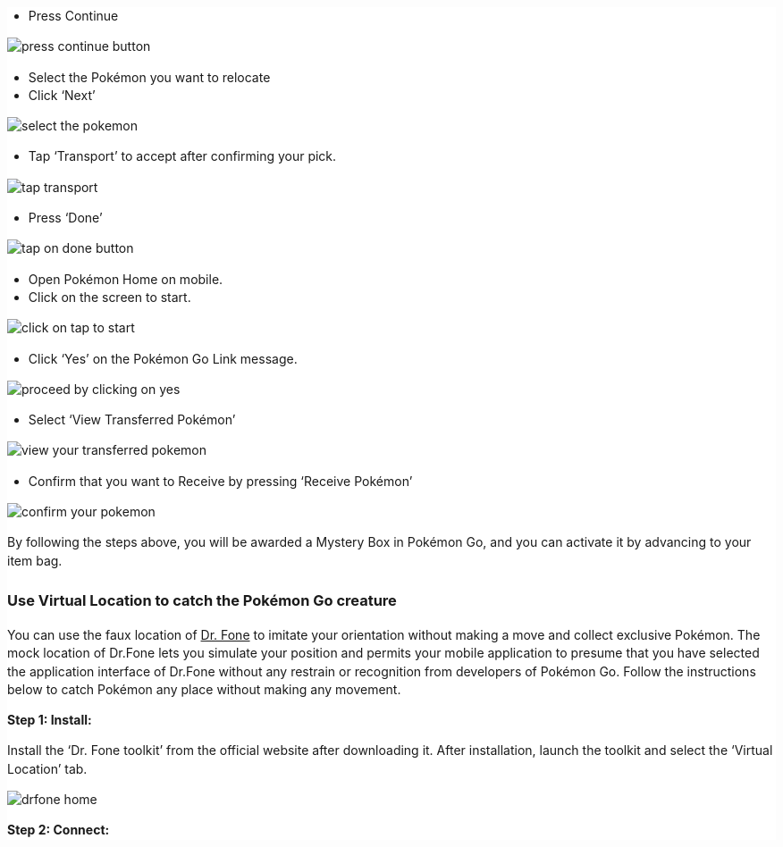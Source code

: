 - Press Continue

![press continue button](https://drfone.wondershare.com/2020/press-continue-button.jpg)

- Select the Pokémon you want to relocate
- Click ‘Next’

![select the pokemon](https://drfone.wondershare.com/2020/select-the-pokemon.jpg)

- Tap ‘Transport’ to accept after confirming your pick.

![tap transport](https://drfone.wondershare.com/2020/tap-transport.jpg)

- Press ‘Done’

![tap on done button](https://drfone.wondershare.com/2020/tap-on-done-button.jpg)

- Open Pokémon Home on mobile.
- Click on the screen to start.

![click on tap to start](https://drfone.wondershare.com/2020/click-on-tap-to-start.jpg)

- Click ‘Yes’ on the Pokémon Go Link message.

![proceed by clicking on yes](https://drfone.wondershare.com/2020/proceed-by-clicking-on-yes.jpg)

- Select ‘View Transferred Pokémon’

![view your transferred pokemon](https://drfone.wondershare.com/2020/view-your-transferred-pokemon.jpg)

- Confirm that you want to Receive by pressing ‘Receive Pokémon’

![confirm your pokemon](https://drfone.wondershare.com/2020/confirm-your-pokemon.jpg)

By following the steps above, you will be awarded a Mystery Box in Pokémon Go, and you can activate it by advancing to your item bag.

### Use Virtual Location to catch the Pokémon Go creature

You can use the faux location of [Dr. Fone](https://tools.techidaily.com/wondershare/drfone/virtual-location-changer/) to imitate your orientation without making a move and collect exclusive Pokémon. The mock location of Dr.Fone lets you simulate your position and permits your mobile application to presume that you have selected the application interface of Dr.Fone without any restrain or recognition from developers of Pokémon Go. Follow the instructions below to catch Pokémon any place without making any movement.

**Step 1: Install:**

Install the ‘Dr. Fone toolkit’ from the official website after downloading it. After installation, launch the toolkit and select the ‘Virtual Location’ tab.

![drfone home](https://images.wondershare.com/drfone/guide/drfone-home.png)

**Step 2: Connect:**
